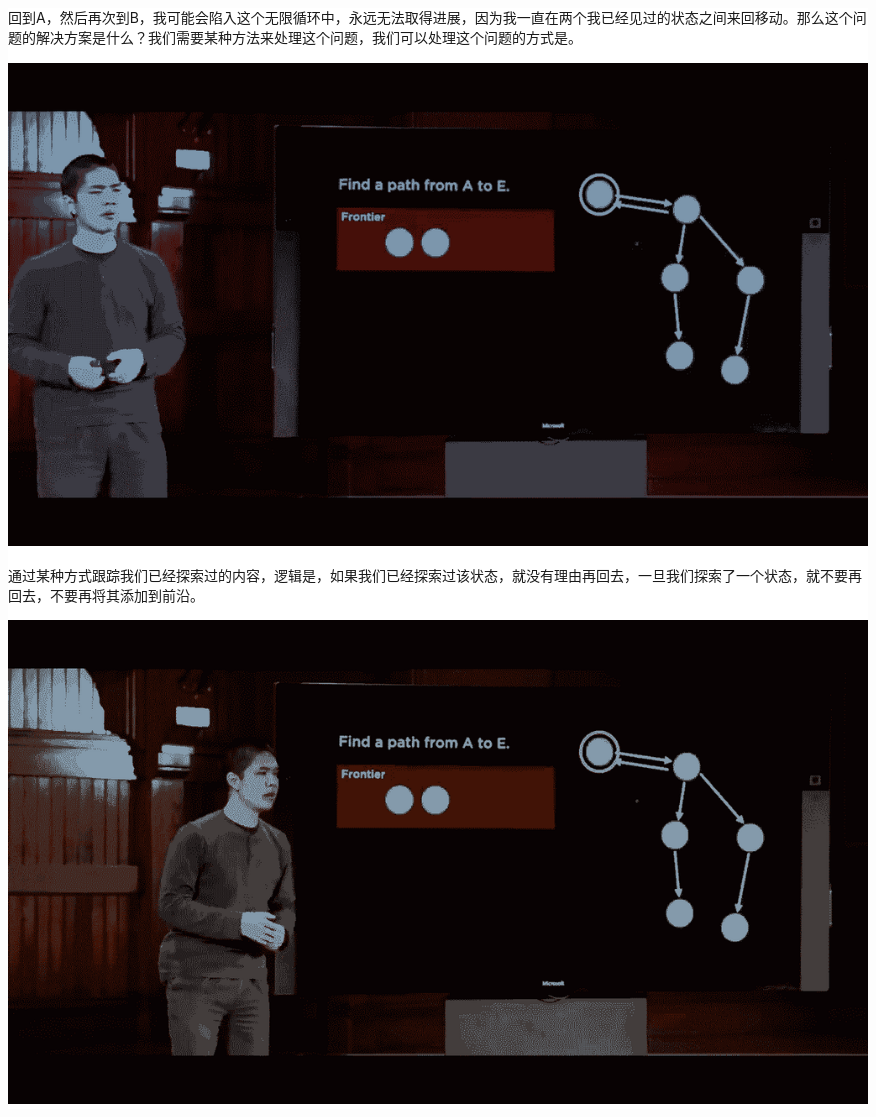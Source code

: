 回到A，然后再次到B，我可能会陷入这个无限循环中，永远无法取得进展，因为我一直在两个我已经见过的状态之间来回移动。那么这个问题的解决方案是什么？我们需要某种方法来处理这个问题，我们可以处理这个问题的方式是。

![](img/46e0108eee533ff10462be2a8cac4ce6_62.png)

通过某种方式跟踪我们已经探索过的内容，逻辑是，如果我们已经探索过该状态，就没有理由再回去，一旦我们探索了一个状态，就不要再回去，不要再将其添加到前沿。

![](img/46e0108eee533ff10462be2a8cac4ce6_64.png)
